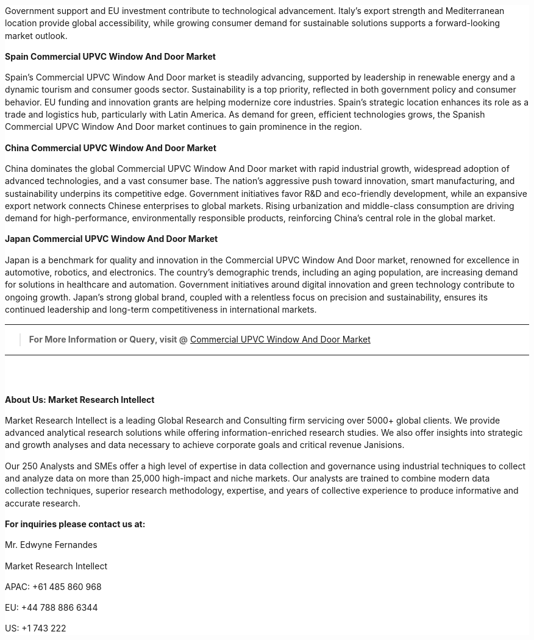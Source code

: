 Government support and EU investment contribute to technological advancement. Italy&rsquo;s export strength and Mediterranean location provide global accessibility, while growing consumer demand for sustainable solutions supports a forward-looking market outlook.</p><p class="" data-start="4424" data-end="4975"><strong data-start="4424" data-end="4445">Spain Commercial UPVC Window And Door Market</strong></p><p class="" data-start="4424" data-end="4975">Spain&rsquo;s Commercial UPVC Window And Door market is steadily advancing, supported by leadership in renewable energy and a dynamic tourism and consumer goods sector. Sustainability is a top priority, reflected in both government policy and consumer behavior. EU funding and innovation grants are helping modernize core industries. Spain&rsquo;s strategic location enhances its role as a trade and logistics hub, particularly with Latin America. As demand for green, efficient technologies grows, the Spanish Commercial UPVC Window And Door market continues to gain prominence in the region.</p><p class="" data-start="4977" data-end="5589"><strong data-start="4977" data-end="4998">China Commercial UPVC Window And Door Market</strong></p><p class="" data-start="4977" data-end="5589">China dominates the global Commercial UPVC Window And Door market with rapid industrial growth, widespread adoption of advanced technologies, and a vast consumer base. The nation&rsquo;s aggressive push toward innovation, smart manufacturing, and sustainability underpins its competitive edge. Government initiatives favor R&amp;D and eco-friendly development, while an expansive export network connects Chinese enterprises to global markets. Rising urbanization and middle-class consumption are driving demand for high-performance, environmentally responsible products, reinforcing China&rsquo;s central role in the global market.</p><p class="" data-start="5591" data-end="6162"><strong data-start="5591" data-end="5612">Japan Commercial UPVC Window And Door Market</strong></p><p class="" data-start="5591" data-end="6162">Japan is a benchmark for quality and innovation in the Commercial UPVC Window And Door market, renowned for excellence in automotive, robotics, and electronics. The country&rsquo;s demographic trends, including an aging population, are increasing demand for solutions in healthcare and automation. Government initiatives around digital innovation and green technology contribute to ongoing growth. Japan&rsquo;s strong global brand, coupled with a relentless focus on precision and sustainability, ensures its continued leadership and long-term competitiveness in international markets.</p><hr /><blockquote><p><span class="font-[700]"><strong>For More Information or Query, visit&nbsp;@</strong>&nbsp;</span><span class="font-[700]"><a href="https://www.marketresearchintellect.com/product/commercial-upvc-window-and-door-market/?utm_source=Linkedin&utm_medium=049" target="_blank" data-tracking-control-name="article-ssr-frontend-pulse_little-text-block" data-tracking-will-navigate="" data-test-link="">Commercial UPVC Window And Door Market</a></span></p></blockquote><hr /><h3>&nbsp;</h3><p><strong><span class="font-[700]">About Us: Market Research Intellect</span></strong></p><p><span class="">Market Research Intellect is a leading Global Research and Consulting firm servicing over 5000+ global clients. We provide advanced analytical research solutions while offering information-enriched research studies.&nbsp;</span>We also offer insights into strategic and growth analyses and data necessary to achieve corporate goals and critical revenue Janisions.</p><p><span class="">Our 250 Analysts and SMEs offer a high level of expertise in data collection and governance using industrial techniques to collect and analyze data on more than 25,000 high-impact and niche markets. Our analysts are trained to combine modern data collection techniques, superior research methodology, expertise, and years of collective experience to produce informative and accurate research.</span></p><p><strong>For inquiries please contact us at:</strong></p><p>Mr. Edwyne Fernandes</p><p>Market Research Intellect</p><p>APAC: +61 485 860 968</p><p>EU: +44 788 886 6344</p><p>US: +1 743 222